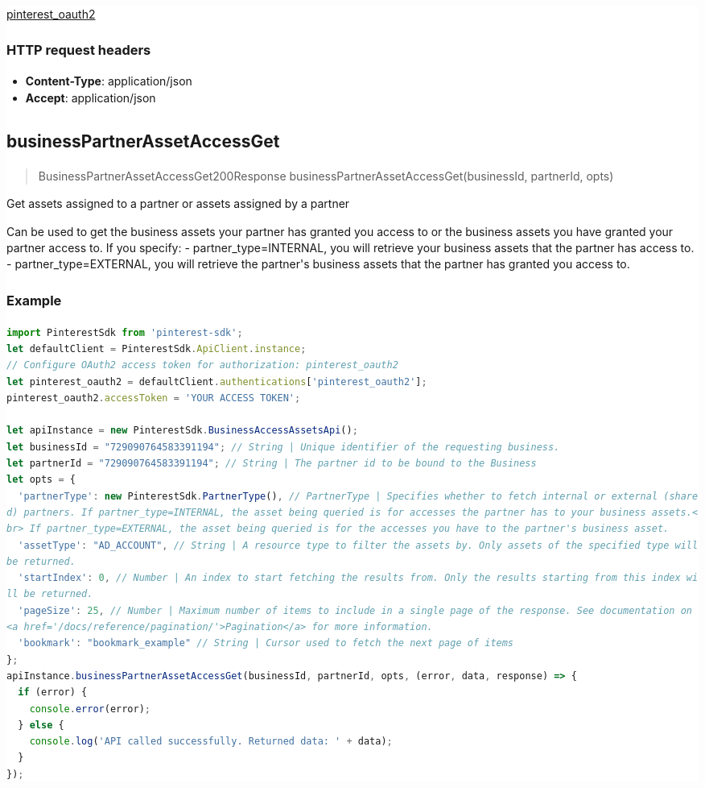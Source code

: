[pinterest_oauth2](../README.md#pinterest_oauth2)

### HTTP request headers

- **Content-Type**: application/json
- **Accept**: application/json


## businessPartnerAssetAccessGet

> BusinessPartnerAssetAccessGet200Response businessPartnerAssetAccessGet(businessId, partnerId, opts)

Get assets assigned to a partner or assets assigned by a partner

Can be used to get the business assets your partner has granted you access to or the business assets you have granted your partner access to. If you specify: - partner_type&#x3D;INTERNAL, you will retrieve your business assets that the partner has access to. - partner_type&#x3D;EXTERNAL, you will retrieve the partner&#39;s business assets that the partner has granted you access to.

### Example

```javascript
import PinterestSdk from 'pinterest-sdk';
let defaultClient = PinterestSdk.ApiClient.instance;
// Configure OAuth2 access token for authorization: pinterest_oauth2
let pinterest_oauth2 = defaultClient.authentications['pinterest_oauth2'];
pinterest_oauth2.accessToken = 'YOUR ACCESS TOKEN';

let apiInstance = new PinterestSdk.BusinessAccessAssetsApi();
let businessId = "729090764583391194"; // String | Unique identifier of the requesting business.
let partnerId = "729090764583391194"; // String | The partner id to be bound to the Business
let opts = {
  'partnerType': new PinterestSdk.PartnerType(), // PartnerType | Specifies whether to fetch internal or external (shared) partners. If partner_type=INTERNAL, the asset being queried is for accesses the partner has to your business assets.<br> If partner_type=EXTERNAL, the asset being queried is for the accesses you have to the partner's business asset.
  'assetType': "AD_ACCOUNT", // String | A resource type to filter the assets by. Only assets of the specified type will be returned.
  'startIndex': 0, // Number | An index to start fetching the results from. Only the results starting from this index will be returned.
  'pageSize': 25, // Number | Maximum number of items to include in a single page of the response. See documentation on <a href='/docs/reference/pagination/'>Pagination</a> for more information.
  'bookmark': "bookmark_example" // String | Cursor used to fetch the next page of items
};
apiInstance.businessPartnerAssetAccessGet(businessId, partnerId, opts, (error, data, response) => {
  if (error) {
    console.error(error);
  } else {
    console.log('API called successfully. Returned data: ' + data);
  }
});
```
